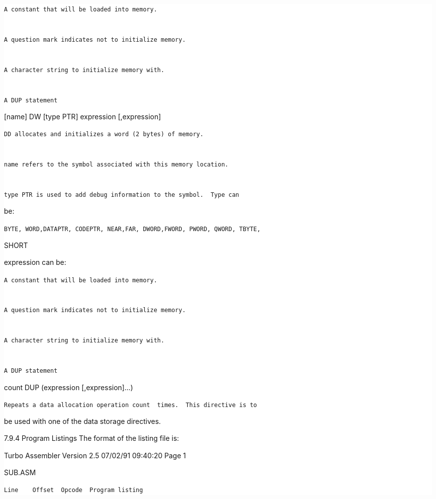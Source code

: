 
	A constant that will be loaded into memory.


	A question mark indicates not to initialize memory.


	A character string to initialize memory with.


	A DUP statement




[name] DW [type PTR] expression
[,expression]


	DD allocates and initializes a word (2 bytes) of memory.


	name refers to the symbol associated with this memory location.


	type PTR is used to add debug information to the symbol.  Type can
be:


	BYTE, WORD,DATAPTR, CODEPTR, NEAR,FAR, DWORD,FWORD, PWORD, QWORD, TBYTE,
SHORT 


expression can be:


	A constant that will be loaded into memory.


	A question mark indicates not to initialize memory.


	A character string to initialize memory with.


	A DUP statement




count DUP (expression [,expression]...) 


	Repeats a data allocation operation count  times.  This directive is to
be used with one of the data storage directives.





7.9.4 Program Listings
The format of the listing file is:


Turbo Assembler	 Version 2.5	    07/02/91 09:40:20	    Page 1


SUB.ASM




	Line	Offset	Opcode	Program listing
